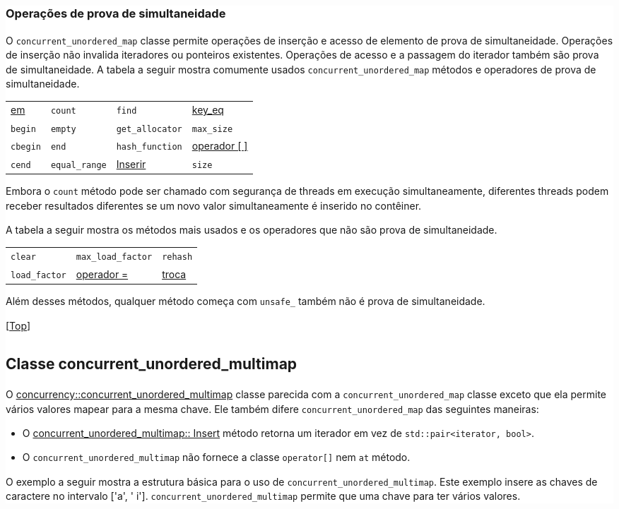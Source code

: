 ###  <a name="a-namemap-safetya-concurrency-safe-operations"></a><a name="map-safety"></a> Operações de prova de simultaneidade  
 O `concurrent_unordered_map` classe permite operações de inserção e acesso de elemento de prova de simultaneidade. Operações de inserção não invalida iteradores ou ponteiros existentes. Operações de acesso e a passagem do iterador também são prova de simultaneidade. A tabela a seguir mostra comumente usados `concurrent_unordered_map` métodos e operadores de prova de simultaneidade.  
  
|||||  
|-|-|-|-|  
|[em](../Topic/concurrent_unordered_map::at%20Method.md)|`count`|`find`|[key_eq](../Topic/concurrent_unordered_map::key_eq%20Method.md)|  
|`begin`|`empty`|`get_allocator`|`max_size`|  
|`cbegin`|`end`|`hash_function`|[operador &#91; &#93;](../Topic/concurrent_unordered_map::operatorOperator.md)|  
|`cend`|`equal_range`|[Inserir](../Topic/concurrent_unordered_map::insert%20Method.md)|`size`|  
  
 Embora o `count` método pode ser chamado com segurança de threads em execução simultaneamente, diferentes threads podem receber resultados diferentes se um novo valor simultaneamente é inserido no contêiner.  
  
 A tabela a seguir mostra os métodos mais usados e os operadores que não são prova de simultaneidade.  
  
||||  
|-|-|-|  
|`clear`|`max_load_factor`|`rehash`|  
|`load_factor`|[operador =](../Topic/concurrent_unordered_map::operator=%20Operator.md)|[troca](../Topic/concurrent_unordered_map::swap%20Method.md)|  
  
 Além desses métodos, qualquer método começa com `unsafe_` também não é prova de simultaneidade.  
  
 [[Top](#top)]  
  
##  <a name="a-nameunorderedmultimapa-concurrentunorderedmultimap-class"></a><a name="unordered_multimap"></a> Classe concurrent_unordered_multimap  
 O [concurrency::concurrent_unordered_multimap](../../parallel/concrt/reference/concurrent-unordered-multimap-class.md) classe parecida com a `concurrent_unordered_map` classe exceto que ela permite vários valores mapear para a mesma chave. Ele também difere `concurrent_unordered_map` das seguintes maneiras:  
  
-   O [concurrent_unordered_multimap:: Insert](../Topic/concurrent_unordered_multimap::insert%20Method.md) método retorna um iterador em vez de `std::pair<iterator, bool>`.  
  
-   O `concurrent_unordered_multimap` não fornece a classe `operator[]` nem `at` método.  
  
 O exemplo a seguir mostra a estrutura básica para o uso de `concurrent_unordered_multimap`. Este exemplo insere as chaves de caractere no intervalo ['a', ' i']. `concurrent_unordered_multimap` permite que uma chave para ter vários valores.  
  
